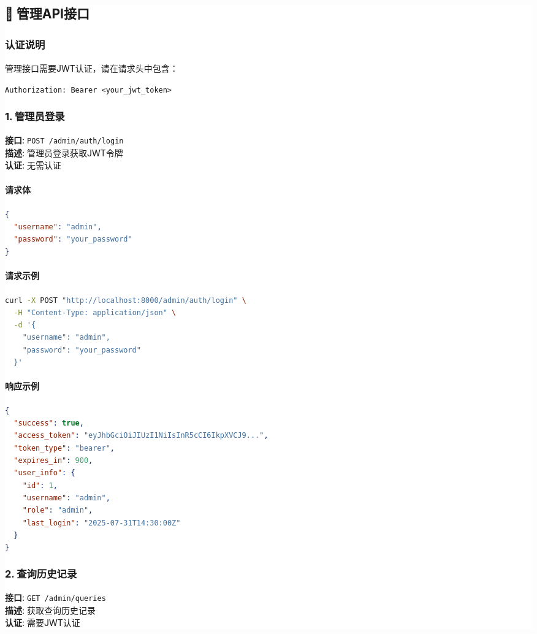 
## 🔐 管理API接口

### 认证说明

管理接口需要JWT认证，请在请求头中包含：
```
Authorization: Bearer <your_jwt_token>
```

### 1. 管理员登录

**接口**: `POST /admin/auth/login`  
**描述**: 管理员登录获取JWT令牌  
**认证**: 无需认证  

#### 请求体
```json
{
  "username": "admin",
  "password": "your_password"
}
```

#### 请求示例
```bash
curl -X POST "http://localhost:8000/admin/auth/login" \
  -H "Content-Type: application/json" \
  -d '{
    "username": "admin",
    "password": "your_password"
  }'
```

#### 响应示例
```json
{
  "success": true,
  "access_token": "eyJhbGciOiJIUzI1NiIsInR5cCI6IkpXVCJ9...",
  "token_type": "bearer",
  "expires_in": 900,
  "user_info": {
    "id": 1,
    "username": "admin",
    "role": "admin",
    "last_login": "2025-07-31T14:30:00Z"
  }
}
```

### 2. 查询历史记录

**接口**: `GET /admin/queries`  
**描述**: 获取查询历史记录  
**认证**: 需要JWT认证  
